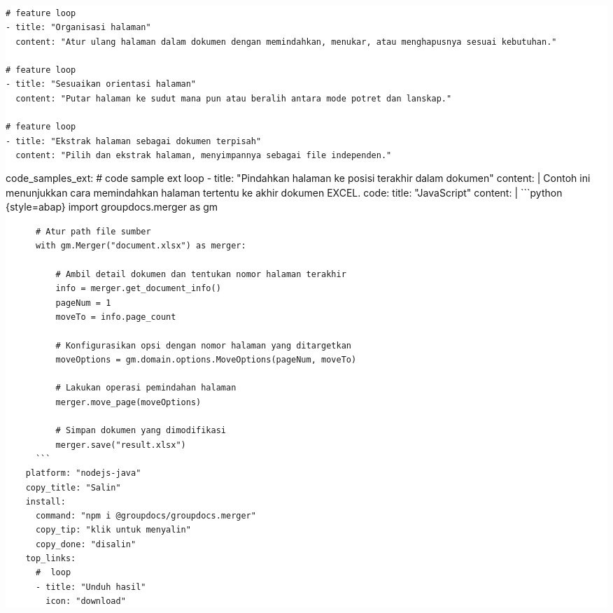     # feature loop
    - title: "Organisasi halaman"
      content: "Atur ulang halaman dalam dokumen dengan memindahkan, menukar, atau menghapusnya sesuai kebutuhan."

    # feature loop
    - title: "Sesuaikan orientasi halaman"
      content: "Putar halaman ke sudut mana pun atau beralih antara mode potret dan lanskap."

    # feature loop
    - title: "Ekstrak halaman sebagai dokumen terpisah"
      content: "Pilih dan ekstrak halaman, menyimpannya sebagai file independen."
      
  code_samples_ext:
    # code sample ext loop
    - title: "Pindahkan halaman ke posisi terakhir dalam dokumen"
      content: |
        Contoh ini menunjukkan cara memindahkan halaman tertentu ke akhir dokumen EXCEL.
      code:
        title: "JavaScript"
        content: |
          ```python {style=abap}
          import groupdocs.merger as gm
          
          # Atur path file sumber
          with gm.Merger("document.xlsx") as merger:
            
              # Ambil detail dokumen dan tentukan nomor halaman terakhir
              info = merger.get_document_info()
              pageNum = 1
              moveTo = info.page_count

              # Konfigurasikan opsi dengan nomor halaman yang ditargetkan
              moveOptions = gm.domain.options.MoveOptions(pageNum, moveTo)
          
              # Lakukan operasi pemindahan halaman
              merger.move_page(moveOptions)

              # Simpan dokumen yang dimodifikasi
              merger.save("result.xlsx")
          ```
        platform: "nodejs-java"
        copy_title: "Salin"
        install:
          command: "npm i @groupdocs/groupdocs.merger"
          copy_tip: "klik untuk menyalin"
          copy_done: "disalin"
        top_links:
          #  loop
          - title: "Unduh hasil"
            icon: "download"